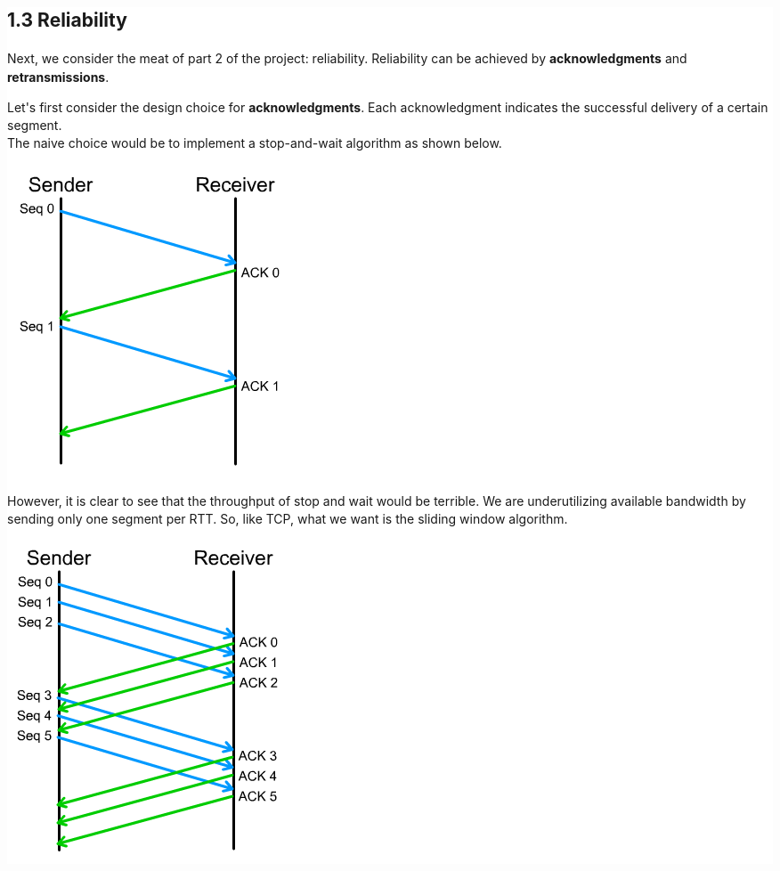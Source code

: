 ## 1.3 Reliability 
Next, we consider the meat of part 2 of the project: reliability. Reliability can be achieved by **acknowledgments** and **retransmissions**.

Let's first consider the design choice for **acknowledgments**. Each acknowledgment indicates the successful delivery of a certain segment.  
The naive choice would be to implement a stop-and-wait algorithm as shown below.

![stop and wait](img/stop_and_wait.PNG)

However, it is clear to see that the throughput of stop and wait would be terrible. We are underutilizing available bandwidth by sending only one segment per RTT. So, like TCP, what we want is the sliding window algorithm.

![sliding window](img/sliding_window.PNG)
